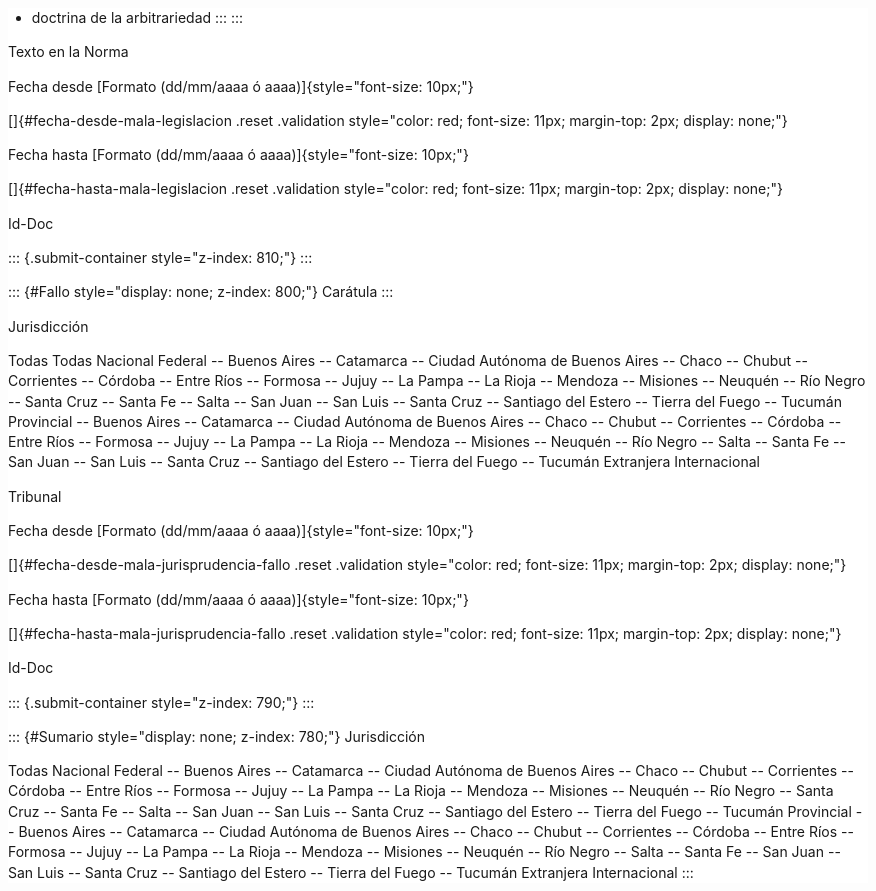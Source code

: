 -   doctrina de la arbitrariedad
:::
:::

Texto en la Norma

Fecha desde [Formato (dd/mm/aaaa ó aaaa)]{style="font-size: 10px;"}

[]{#fecha-desde-mala-legislacion .reset .validation
style="color: red; font-size: 11px; margin-top: 2px; display: none;"}

Fecha hasta [Formato (dd/mm/aaaa ó aaaa)]{style="font-size: 10px;"}

[]{#fecha-hasta-mala-legislacion .reset .validation
style="color: red; font-size: 11px; margin-top: 2px; display: none;"}

Id-Doc

::: {.submit-container style="z-index: 810;"}
:::

::: {#Fallo style="display: none; z-index: 800;"}
Carátula
:::

Jurisdicción

Todas Todas Nacional Federal \-- Buenos Aires \-- Catamarca \-- Ciudad
Autónoma de Buenos Aires \-- Chaco \-- Chubut \-- Corrientes \-- Córdoba
\-- Entre Ríos \-- Formosa \-- Jujuy \-- La Pampa \-- La Rioja \--
Mendoza \-- Misiones \-- Neuquén \-- Río Negro \-- Santa Cruz \-- Santa
Fe \-- Salta \-- San Juan \-- San Luis \-- Santa Cruz \-- Santiago del
Estero \-- Tierra del Fuego \-- Tucumán Provincial \-- Buenos Aires \--
Catamarca \-- Ciudad Autónoma de Buenos Aires \-- Chaco \-- Chubut \--
Corrientes \-- Córdoba \-- Entre Ríos \-- Formosa \-- Jujuy \-- La Pampa
\-- La Rioja \-- Mendoza \-- Misiones \-- Neuquén \-- Río Negro \--
Salta \-- Santa Fe \-- San Juan \-- San Luis \-- Santa Cruz \-- Santiago
del Estero \-- Tierra del Fuego \-- Tucumán Extranjera Internacional

Tribunal

Fecha desde [Formato (dd/mm/aaaa ó aaaa)]{style="font-size: 10px;"}

[]{#fecha-desde-mala-jurisprudencia-fallo .reset .validation
style="color: red; font-size: 11px; margin-top: 2px; display: none;"}

Fecha hasta [Formato (dd/mm/aaaa ó aaaa)]{style="font-size: 10px;"}

[]{#fecha-hasta-mala-jurisprudencia-fallo .reset .validation
style="color: red; font-size: 11px; margin-top: 2px; display: none;"}

Id-Doc

::: {.submit-container style="z-index: 790;"}
:::

::: {#Sumario style="display: none; z-index: 780;"}
Jurisdicción

Todas Nacional Federal \-- Buenos Aires \-- Catamarca \-- Ciudad
Autónoma de Buenos Aires \-- Chaco \-- Chubut \-- Corrientes \-- Córdoba
\-- Entre Ríos \-- Formosa \-- Jujuy \-- La Pampa \-- La Rioja \--
Mendoza \-- Misiones \-- Neuquén \-- Río Negro \-- Santa Cruz \-- Santa
Fe \-- Salta \-- San Juan \-- San Luis \-- Santa Cruz \-- Santiago del
Estero \-- Tierra del Fuego \-- Tucumán Provincial \-- Buenos Aires \--
Catamarca \-- Ciudad Autónoma de Buenos Aires \-- Chaco \-- Chubut \--
Corrientes \-- Córdoba \-- Entre Ríos \-- Formosa \-- Jujuy \-- La Pampa
\-- La Rioja \-- Mendoza \-- Misiones \-- Neuquén \-- Río Negro \--
Salta \-- Santa Fe \-- San Juan \-- San Luis \-- Santa Cruz \-- Santiago
del Estero \-- Tierra del Fuego \-- Tucumán Extranjera Internacional
:::
